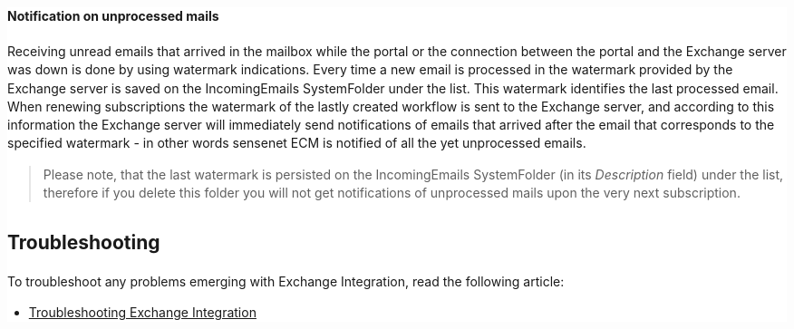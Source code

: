 #### Notification on unprocessed mails
Receiving unread emails that arrived in the mailbox while the portal or the connection between the portal and the Exchange server was down is done by using watermark indications. Every time a new email is processed in the watermark provided by the Exchange server is saved on the IncomingEmails SystemFolder under the list. This watermark identifies the last processed email. When renewing subscriptions the watermark of the lastly created workflow is sent to the Exchange server, and according to this information the Exchange server will immediately send notifications of emails that arrived after the email that corresponds to the specified watermark - in other words sensenet ECM is notified of all the yet unprocessed emails.

> Please note, that the last watermark is persisted on the IncomingEmails SystemFolder (in its *Description* field) under the list, therefore if you delete this folder you will not get notifications of unprocessed mails upon the very next subscription.

## Troubleshooting
To troubleshoot any problems emerging with Exchange Integration, read the following article:

- [Troubleshooting Exchange Integration](http://wiki.sensenet.com/Troubleshooting_Exchange_Integration)